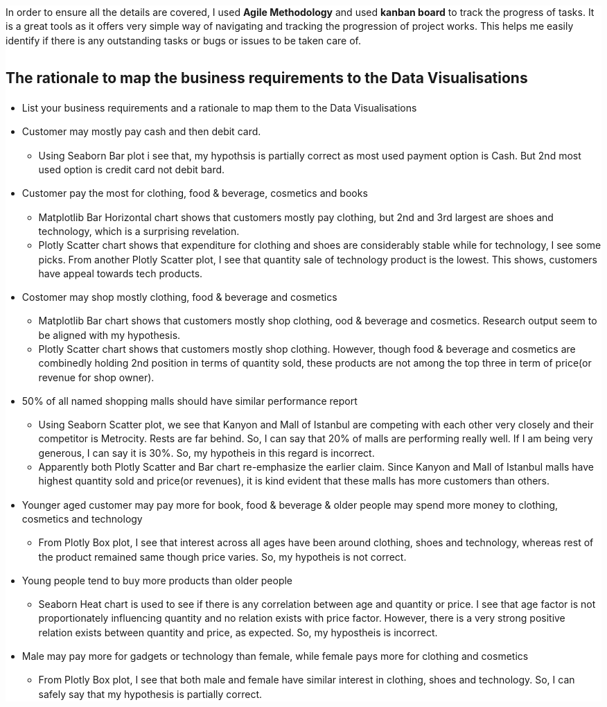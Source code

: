 In order to ensure all the details are covered, I used **Agile Methodology** and used **kanban board** to track the progress of tasks. It is a great tools as it offers very simple way of navigating and tracking the progression of project works. This helps me easily identify if there is any outstanding tasks or bugs or issues to be taken care of.


## The rationale to map the business requirements to the Data Visualisations
* List your business requirements and a rationale to map them to the Data Visualisations
- Customer may mostly pay cash and then debit card.
    - Using Seaborn Bar plot i see that, my hypothsis is partially correct as most used payment option is Cash. But 2nd most used option is credit card not debit bard.

- Customer pay the most for clothing, food & beverage, cosmetics and books
    - Matplotlib Bar Horizontal chart shows that customers mostly pay clothing, but 2nd and 3rd largest are shoes and technology, which is a surprising revelation.
    - Plotly Scatter chart shows that expenditure for clothing and shoes are considerably stable while for technology, I see some picks. From another Plotly Scatter plot, I see that quantity sale of technology product is the lowest. This shows, customers have appeal towards tech products.

- Costomer may shop mostly clothing, food & beverage and cosmetics
    - Matplotlib Bar chart shows that customers mostly shop clothing, ood & beverage and cosmetics. Research output seem to be aligned with my hypothesis.
    - Plotly Scatter chart shows that customers mostly shop clothing. However, though food & beverage and cosmetics are combinedly holding 2nd position in terms of quantity sold, these  products are not among the top three in term of price(or revenue for shop owner).

- 50% of all named shopping malls should have similar performance report
    - Using Seaborn Scatter plot, we see that Kanyon and Mall of Istanbul are competing with each other very closely and their competitor is Metrocity. Rests are far behind. So, I can say that 20% of malls are performing really well. If I am being very generous, I can say it is 30%. So, my hypotheis in this regard is incorrect.
    - Apparently both Plotly Scatter and Bar chart re-emphasize the earlier claim. Since Kanyon and Mall of Istanbul malls have highest quantity sold and price(or revenues), it is kind evident that these malls has more customers than others.

- Younger aged customer may pay more for book, food & beverage & older people may spend more money to clothing, cosmetics and technology
    - From Plotly Box plot, I see that interest across all ages have been around clothing, shoes and technology, whereas rest of the product remained same though price varies. So, my hypotheis is not correct.

- Young people tend to buy more products than older people
    - Seaborn Heat chart is used to see if there is any correlation between age and quantity or price. I see that age factor is not proportionately influencing quantity and no relation exists with price factor. However, there is a very strong positive relation exists between quantity and price, as expected. So, my hypostheis is incorrect.

- Male may pay more for gadgets or technology than female, while female pays more for clothing and cosmetics
    - From Plotly Box plot, I see that both male and female have similar interest in clothing, shoes and technology. So, I can safely say that my hypothesis is partially correct.

